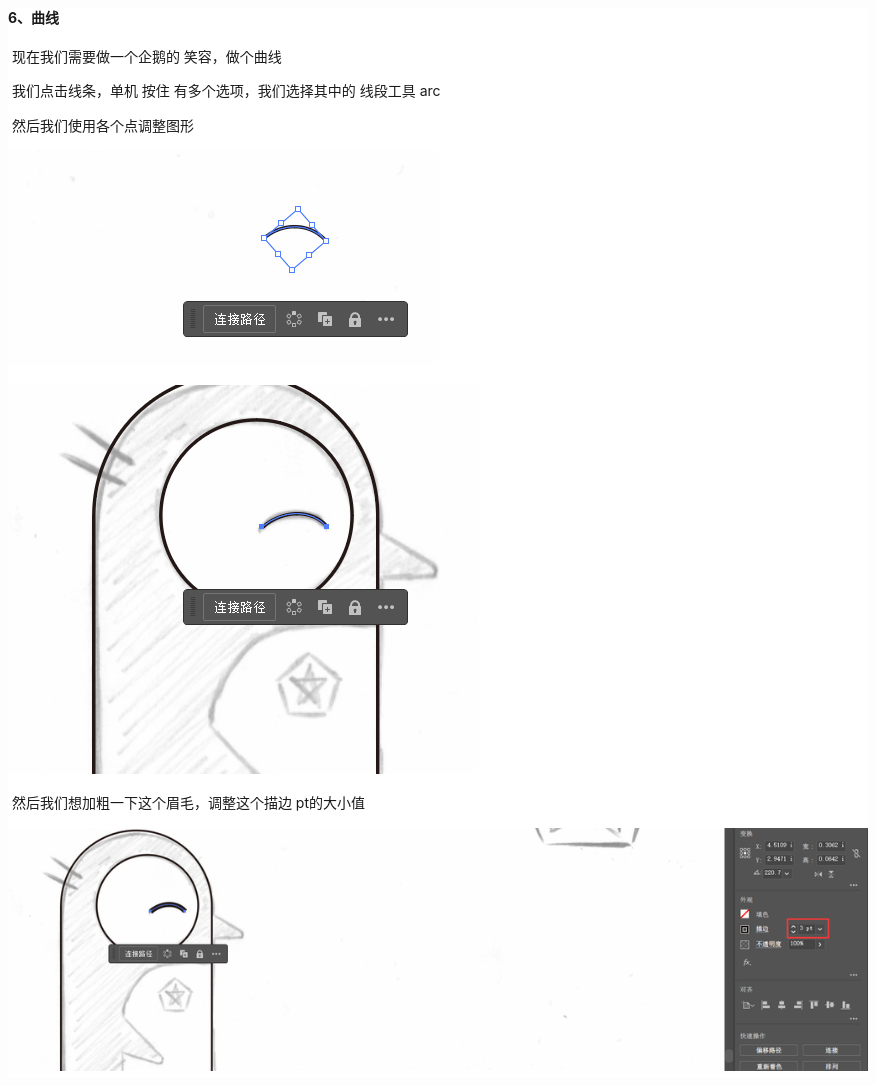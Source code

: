 

#### 	6、曲线

​	现在我们需要做一个企鹅的 笑容，做个曲线

​	我们点击线条，单机 按住 有多个选项，我们选择其中的 线段工具 arc

​		然后我们使用各个点调整图形

![image-20240630001535673](./../../.vuepress/public/images/image-20240630001535673.png)

![image-20240630001801628](./../../.vuepress/public/images/image-20240630001801628.png)



​		然后我们想加粗一下这个眉毛，调整这个描边 pt的大小值

![image-20240630002006444](./../../.vuepress/public/images/image-20240630002006444.png)
